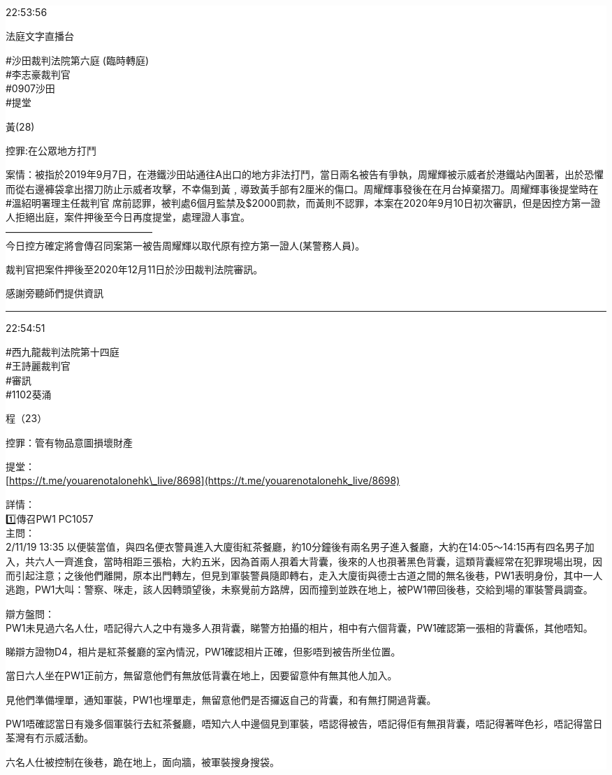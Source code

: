       
22:53:56

法庭文字直播台

\#沙田裁判法院第六庭 (臨時轉庭)  
\#李志豪裁判官  
\#0907沙田  
\#提堂  
  
黃(28)  
  
控罪:在公眾地方打鬥  
  
案情：被指於2019年9月7日，在港鐵沙田站通往A出口的地方非法打鬥，當日兩名被告有爭執，周耀輝被示威者於港鐵站內圍著，出於恐懼而從右邊褲袋拿出摺刀防止示威者攻擊，不幸傷到黃﹐導致黃手部有2厘米的傷口。周耀輝事發後在在月台掉棄摺刀。周耀輝事後提堂時在 \#溫紹明署理主任裁判官 席前認罪，被判處6個月監禁及$2000罰款，而黃則不認罪，本案在2020年9月10日初次審訊，但是因控方第一證人拒絕出庭，案件押後至今日再度提堂，處理證人事宜。  
———————————————  
今日控方確定將會傳召同案第一被告周耀輝以取代原有控方第一證人(某警務人員)。  
  
裁判官把案件押後至2020年12月11日於沙田裁判法院審訊。  
  
感謝旁聽師們提供資訊

---
      
22:54:51



\#西九龍裁判法院第十四庭  
\#王詩麗裁判官  
\#審訊  
\#1102葵涌  
  
程（23）  
  
控罪：管有物品意圖損壞財產  
  
提堂：  
[https://t.me/youarenotalonehk\_live/8698](https://t.me/youarenotalonehk_live/8698)  
  
詳情：  
1️⃣傳召PW1 PC1057  
主問：  
2/11/19 13:35 以便裝當值，與四名便衣警員進入大廈街紅茶餐廳，約10分鐘後有兩名男子進入餐廳，大約在14:05～14:15再有四名男子加入，共六人一齊進食，當時相距三張枱，大約五米，因為首兩人孭着大背囊，後來的人也孭著黑色背囊，這類背囊經常在犯罪現場出現，因而引起注意；之後他們離開，原本出門轉左，但見到軍裝警員隨即轉右，走入大廈街與德士古道之間的無名後巷，PW1表明身份，其中一人逃跑，PW1大叫：警察、咪走，該人因轉頭望後，未察覺前方路牌，因而撞到並跌在地上，被PW1帶回後巷，交給到場的軍裝警員調查。  
  
辯方盤問：  
PW1未見過六名人仕，唔記得六人之中有幾多人孭背囊，睇警方拍攝的相片，相中有六個背囊，PW1確認第一張相的背囊係，其他唔知。  
  
睇辯方證物D4，相片是紅茶餐廳的室內情況，PW1確認相片正確，但影唔到被告所坐位置。  
  
當日六人坐在PW1正前方，無留意他們有無放低背囊在地上，因要留意仲有無其他人加入。  
  
見他們準備埋單，通知軍裝，PW1也埋單走，無留意他們是否攞返自己的背囊，和有無打開過背囊。  
  
PW1唔確認當日有幾多個軍裝行去紅茶餐廳，唔知六人中邊個見到軍裝，唔認得被告，唔記得佢有無孭背囊，唔記得著咩色衫，唔記得當日荃灣有冇示威活動。  
  
六名人仕被控制在後巷，跪在地上，面向牆，被軍裝搜身搜袋。  
  